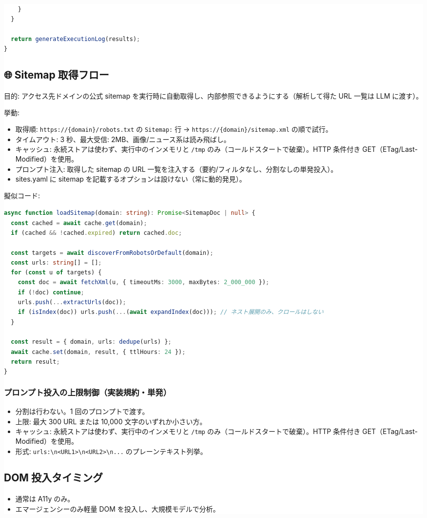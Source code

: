 ```typescript
    }
  }

  return generateExecutionLog(results);
}
```

## 🌐 Sitemap 取得フロー

目的: アクセス先ドメインの公式 sitemap を実行時に自動取得し、内部参照できるようにする（解析して得た URL 一覧は LLM に渡す）。

挙動:

- 取得順: `https://{domain}/robots.txt` の `Sitemap:` 行 → `https://{domain}/sitemap.xml` の順で試行。
- タイムアウト: 3 秒、最大受信: 2MB、画像/ニュース系は読み飛ばし。
- キャッシュ: 永続ストアは使わず、実行中のインメモリと `/tmp` のみ（コールドスタートで破棄）。HTTP 条件付き GET（ETag/Last-Modified）を使用。
- プロンプト注入: 取得した sitemap の URL 一覧を注入する（要約/フィルタなし、分割なしの単発投入）。
- sites.yaml に sitemap を記載するオプションは設けない（常に動的発見）。

擬似コード:

```ts
async function loadSitemap(domain: string): Promise<SitemapDoc | null> {
  const cached = await cache.get(domain);
  if (cached && !cached.expired) return cached.doc;

  const targets = await discoverFromRobotsOrDefault(domain);
  const urls: string[] = [];
  for (const u of targets) {
    const doc = await fetchXml(u, { timeoutMs: 3000, maxBytes: 2_000_000 });
    if (!doc) continue;
    urls.push(...extractUrls(doc));
    if (isIndex(doc)) urls.push(...(await expandIndex(doc))); // ネスト展開のみ、クロールはしない
  }

  const result = { domain, urls: dedupe(urls) };
  await cache.set(domain, result, { ttlHours: 24 });
  return result;
}
```

### プロンプト投入の上限制御（実装規約・単発）

- 分割は行わない。1 回のプロンプトで渡す。
- 上限: 最大 300 URL または 10,000 文字のいずれか小さい方。
- キャッシュ: 永続ストアは使わず、実行中のインメモリと `/tmp` のみ（コールドスタートで破棄）。HTTP 条件付き GET（ETag/Last-Modified）を使用。
- 形式: `urls:\n<URL1>\n<URL2>\n...` のプレーンテキスト列挙。

## DOM 投入タイミング

- 通常は A11y のみ。
- エマージェンシーのみ軽量 DOM を投入し、大規模モデルで分析。
